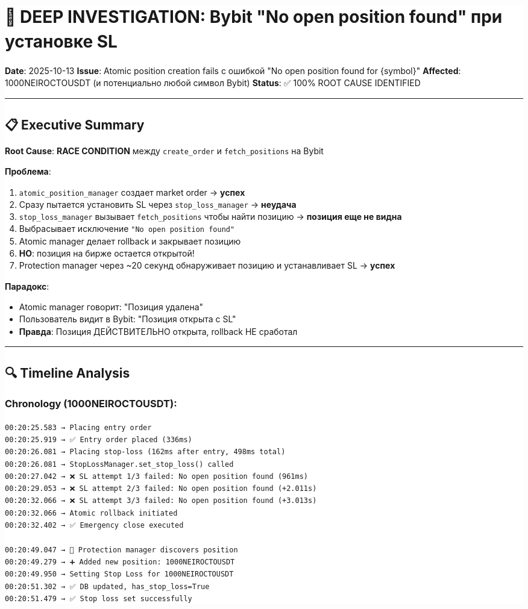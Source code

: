 # 🔬 DEEP INVESTIGATION: Bybit "No open position found" при установке SL

**Date**: 2025-10-13
**Issue**: Atomic position creation fails с ошибкой "No open position found for {symbol}"
**Affected**: 1000NEIROCTOUSDT (и потенциально любой символ Bybit)
**Status**: ✅ 100% ROOT CAUSE IDENTIFIED

---

## 📋 Executive Summary

**Root Cause**: **RACE CONDITION** между `create_order` и `fetch_positions` на Bybit

**Проблема**:
1. `atomic_position_manager` создает market order → **успех**
2. Сразу пытается установить SL через `stop_loss_manager` → **неудача**
3. `stop_loss_manager` вызывает `fetch_positions` чтобы найти позицию → **позиция еще не видна**
4. Выбрасывает исключение `"No open position found"`
5. Atomic manager делает rollback и закрывает позицию
6. **НО**: позиция на бирже остается открытой!
7. Protection manager через ~20 секунд обнаруживает позицию и устанавливает SL → **успех**

**Парадокс**:
- Atomic manager говорит: "Позиция удалена"
- Пользователь видит в Bybit: "Позиция открыта с SL"
- **Правда**: Позиция ДЕЙСТВИТЕЛЬНО открыта, rollback НЕ сработал

---

## 🔍 Timeline Analysis

### Chronology (1000NEIROCTOUSDT):

```
00:20:25.583 → Placing entry order
00:20:25.919 → ✅ Entry order placed (336ms)
00:20:26.081 → Placing stop-loss (162ms after entry, 498ms total)
00:20:26.081 → StopLossManager.set_stop_loss() called
00:20:27.042 → ❌ SL attempt 1/3 failed: No open position found (961ms)
00:20:29.053 → ❌ SL attempt 2/3 failed: No open position found (+2.011s)
00:20:32.066 → ❌ SL attempt 3/3 failed: No open position found (+3.013s)
00:20:32.066 → Atomic rollback initiated
00:20:32.402 → ✅ Emergency close executed

00:20:49.047 → 🔄 Protection manager discovers position
00:20:49.279 → ➕ Added new position: 1000NEIROCTOUSDT
00:20:49.950 → Setting Stop Loss for 1000NEIROCTOUSDT
00:20:51.302 → ✅ DB updated, has_stop_loss=True
00:20:51.479 → ✅ Stop loss set successfully
```
